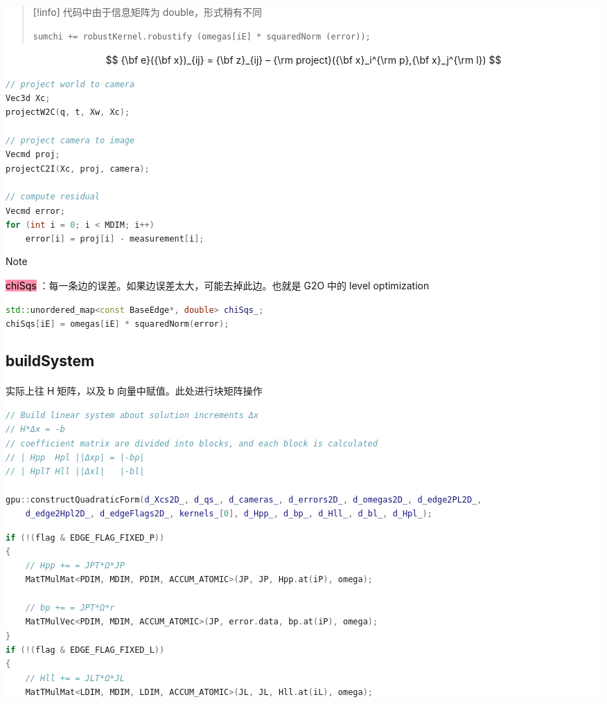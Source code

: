 > [!info] 
> 代码中由于信息矩阵为 double，形式稍有不同 
> ```cpp
> sumchi += robustKernel.robustify (omegas[iE] * squaredNorm (error));
> ```


$$
{\bf e}({\bf x})_{ij} = {\bf z}_{ij} – {\rm project}({\bf x}_i^{\rm p},{\bf x}_j^{\rm l})
$$
```cpp
// project world to camera
Vec3d Xc;
projectW2C(q, t, Xw, Xc);

// project camera to image
Vecmd proj;
projectC2I(Xc, proj, camera);

// compute residual
Vecmd error;
for (int i = 0; i < MDIM; i++)
	error[i] = proj[i] - measurement[i];
```


> [!note] 
>  <mark style="background: #FF5582A6;">chiSqs</mark> ：每一条边的误差。如果边误差太大，可能去掉此边。也就是 G2O 中的 level optimization
>
>```cpp
>std::unordered_map<const BaseEdge*, double> chiSqs_;
>chiSqs[iE] = omegas[iE] * squaredNorm(error);
>``` 




## buildSystem 

实际上往 H 矩阵，以及 b 向量中赋值。此处进行块矩阵操作

```cpp
// Build linear system about solution increments Δx
// H*Δx = -b
// coefficient matrix are divided into blocks, and each block is calculated
// | Hpp  Hpl ||Δxp| = |-bp|
// | HplT Hll ||Δxl|   |-bl|

gpu::constructQuadraticForm(d_Xcs2D_, d_qs_, d_cameras_, d_errors2D_, d_omegas2D_, d_edge2PL2D_,
	d_edge2Hpl2D_, d_edgeFlags2D_, kernels_[0], d_Hpp_, d_bp_, d_Hll_, d_bl_, d_Hpl_);

```


```cpp
if (!(flag & EDGE_FLAG_FIXED_P))
{
	// Hpp += = JPT*Ω*JP
	MatTMulMat<PDIM, MDIM, PDIM, ACCUM_ATOMIC>(JP, JP, Hpp.at(iP), omega);

	// bp += = JPT*Ω*r
	MatTMulVec<PDIM, MDIM, ACCUM_ATOMIC>(JP, error.data, bp.at(iP), omega);
}
if (!(flag & EDGE_FLAG_FIXED_L))
{
	// Hll += = JLT*Ω*JL
	MatTMulMat<LDIM, MDIM, LDIM, ACCUM_ATOMIC>(JL, JL, Hll.at(iL), omega);

```